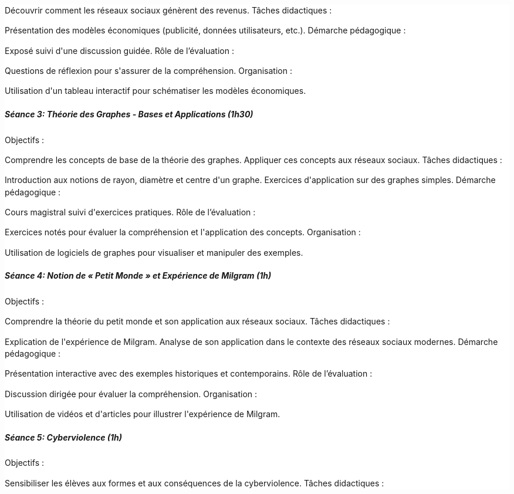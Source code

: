 Découvrir comment les réseaux sociaux génèrent des revenus.
Tâches didactiques :

Présentation des modèles économiques (publicité, données utilisateurs, etc.).
Démarche pédagogique :

Exposé suivi d'une discussion guidée.
Rôle de l’évaluation :

Questions de réflexion pour s'assurer de la compréhension.
Organisation :

Utilisation d'un tableau interactif pour schématiser les modèles économiques.

##### Séance 3: Théorie des Graphes - Bases et Applications (1h30)
Objectifs :

Comprendre les concepts de base de la théorie des graphes.
Appliquer ces concepts aux réseaux sociaux.
Tâches didactiques :

Introduction aux notions de rayon, diamètre et centre d'un graphe.
Exercices d'application sur des graphes simples.
Démarche pédagogique :

Cours magistral suivi d'exercices pratiques.
Rôle de l’évaluation :

Exercices notés pour évaluer la compréhension et l'application des concepts.
Organisation :

Utilisation de logiciels de graphes pour visualiser et manipuler des exemples.

##### Séance 4: Notion de « Petit Monde » et Expérience de Milgram (1h)
Objectifs :

Comprendre la théorie du petit monde et son application aux réseaux sociaux.
Tâches didactiques :

Explication de l'expérience de Milgram.
Analyse de son application dans le contexte des réseaux sociaux modernes.
Démarche pédagogique :

Présentation interactive avec des exemples historiques et contemporains.
Rôle de l’évaluation :

Discussion dirigée pour évaluer la compréhension.
Organisation :

Utilisation de vidéos et d'articles pour illustrer l'expérience de Milgram.

##### Séance 5: Cyberviolence (1h)
Objectifs :

Sensibiliser les élèves aux formes et aux conséquences de la cyberviolence.
Tâches didactiques :
